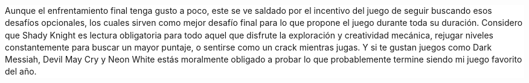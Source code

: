 Aunque el enfrentamiento final tenga gusto a poco, este se ve saldado por el incentivo del juego de seguir buscando esos desafíos opcionales, los cuales sirven como mejor desafío final para lo que propone el juego durante toda su duración. Considero que Shady Knight es lectura obligatoria para todo aquel que disfrute la exploración y creatividad mecánica, rejugar niveles constantemente para buscar un mayor puntaje, o sentirse como un crack mientras jugas. Y si te gustan juegos como Dark Messiah, Devil May Cry y Neon White estás moralmente obligado a probar lo que probablemente termine siendo mi juego favorito del año.
